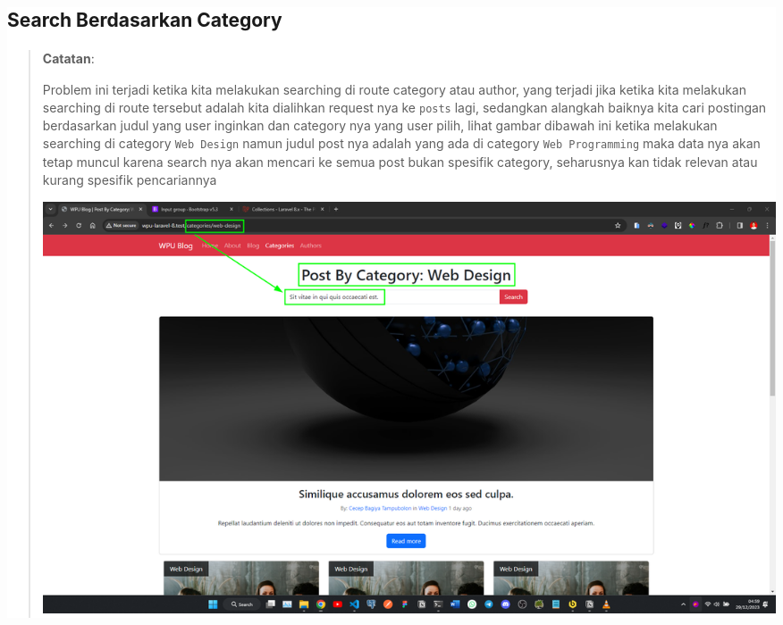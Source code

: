 ## Search Berdasarkan Category

> **Catatan**:
>
> Problem ini terjadi ketika kita melakukan searching di route category atau author, yang terjadi jika ketika kita melakukan searching di route tersebut adalah kita dialihkan request nya ke `posts` lagi, sedangkan alangkah baiknya kita cari postingan berdasarkan judul yang user inginkan dan category nya yang user pilih, lihat gambar dibawah ini ketika melakukan searching di category `Web Design` namun judul post nya adalah yang ada di category `Web Programming` maka data nya akan tetap muncul karena search nya akan mencari ke semua post bukan spesifik category, seharusnya kan tidak relevan atau kurang spesifik pencariannya
>
> ![Problem Category](assets/problem-category.png)
>